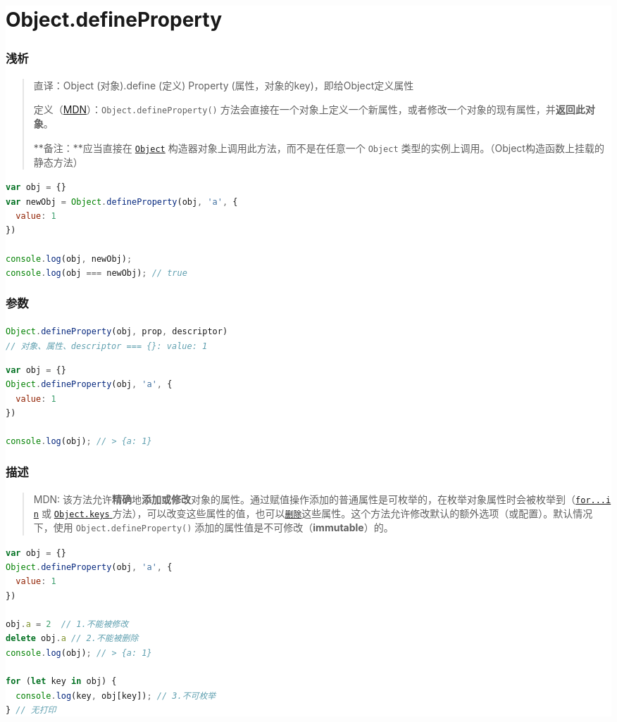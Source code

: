 # Object.defineProperty

### 浅析

> 直译：Object (对象).define (定义) Property (属性，对象的key)，即给Object定义属性
>
> 定义（[MDN](https://developer.mozilla.org/zh-CN/docs/Web/JavaScript/Reference/Global_Objects/Object/defineProperty)）：`Object.defineProperty()` 方法会直接在一个对象上定义一个新属性，或者修改一个对象的现有属性，并**返回此对象**。
>
> **备注：**应当直接在 [`Object`](https://developer.mozilla.org/zh-CN/docs/Web/JavaScript/Reference/Global_Objects/Object) 构造器对象上调用此方法，而不是在任意一个 `Object` 类型的实例上调用。（Object构造函数上挂载的静态方法）

```js
var obj = {}
var newObj = Object.defineProperty(obj, 'a', {
  value: 1
})

console.log(obj, newObj);
console.log(obj === newObj); // true
```

### 参数

```js
Object.defineProperty(obj, prop, descriptor)
// 对象、属性、descriptor === {}: value: 1
```

```js
var obj = {}
Object.defineProperty(obj, 'a', {
  value: 1
})

console.log(obj); // > {a: 1}
```

### 描述

> MDN: 该方法允许**精确**地**添加或修改**对象的属性。通过赋值操作添加的普通属性是可枚举的，在枚举对象属性时会被枚举到（[`for...in`](https://developer.mozilla.org/zh-CN/docs/Web/JavaScript/Reference/Statements/for...in) 或 [`Object.keys`](https://developer.mozilla.org/zh-CN/docs/Web/JavaScript/Reference/Global_Objects/Object/keys)[ ](https://developer.mozilla.org/en-US/docs/Web/JavaScript/Reference/Global_Objects/Object/keys)方法），可以改变这些属性的值，也可以[`删除`](https://developer.mozilla.org/zh-CN/docs/Web/JavaScript/Reference/Operators/delete)这些属性。这个方法允许修改默认的额外选项（或配置）。默认情况下，使用 `Object.defineProperty()` 添加的属性值是不可修改（**immutable**）的。

```js
var obj = {}
Object.defineProperty(obj, 'a', {
  value: 1
})

obj.a = 2  // 1.不能被修改
delete obj.a // 2.不能被删除
console.log(obj); // > {a: 1}

for (let key in obj) {
  console.log(key, obj[key]); // 3.不可枚举
} // 无打印
```

